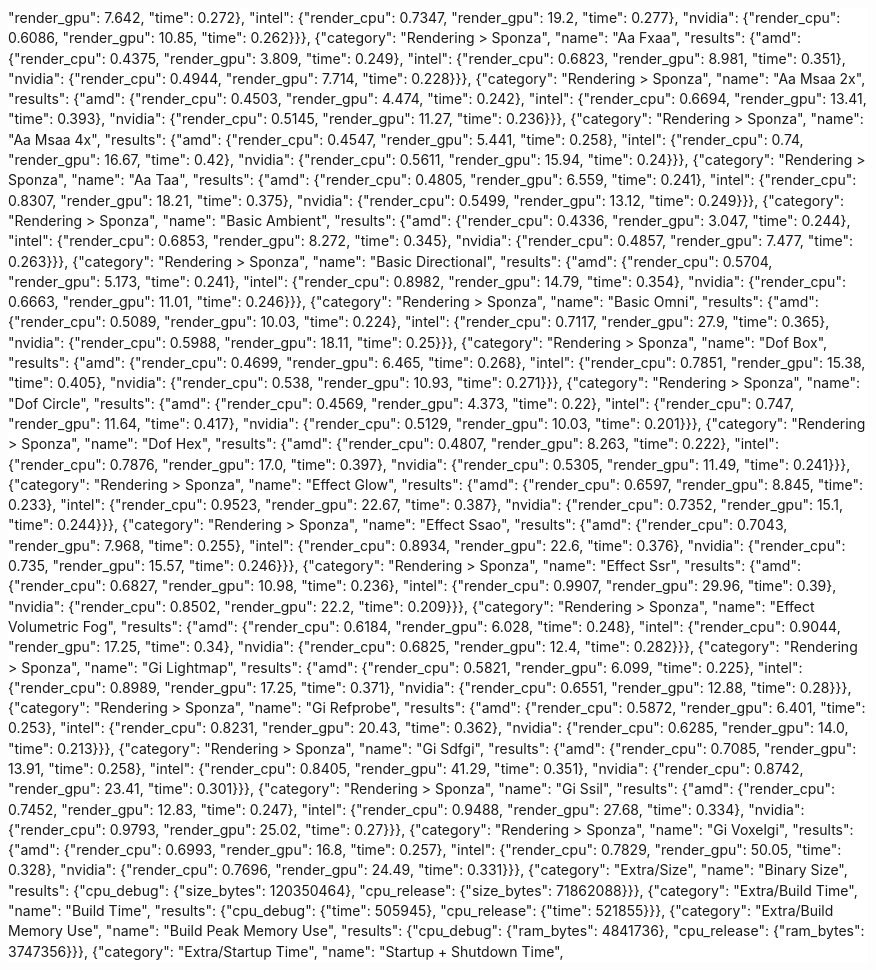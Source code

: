 "render_gpu": 7.642, "time": 0.272}, "intel": {"render_cpu": 0.7347, "render_gpu": 19.2, "time": 0.277}, "nvidia": {"render_cpu": 0.6086, "render_gpu": 10.85, "time": 0.262}}}, {"category": "Rendering > Sponza", "name": "Aa Fxaa", "results": {"amd": {"render_cpu": 0.4375, "render_gpu": 3.809, "time": 0.249}, "intel": {"render_cpu": 0.6823, "render_gpu": 8.981, "time": 0.351}, "nvidia": {"render_cpu": 0.4944, "render_gpu": 7.714, "time": 0.228}}}, {"category": "Rendering > Sponza", "name": "Aa Msaa 2x", "results": {"amd": {"render_cpu": 0.4503, "render_gpu": 4.474, "time": 0.242}, "intel": {"render_cpu": 0.6694, "render_gpu": 13.41, "time": 0.393}, "nvidia": {"render_cpu": 0.5145, "render_gpu": 11.27, "time": 0.236}}}, {"category": "Rendering > Sponza", "name": "Aa Msaa 4x", "results": {"amd": {"render_cpu": 0.4547, "render_gpu": 5.441, "time": 0.258}, "intel": {"render_cpu": 0.74, "render_gpu": 16.67, "time": 0.42}, "nvidia": {"render_cpu": 0.5611, "render_gpu": 15.94, "time": 0.24}}}, {"category": "Rendering > Sponza", "name": "Aa Taa", "results": {"amd": {"render_cpu": 0.4805, "render_gpu": 6.559, "time": 0.241}, "intel": {"render_cpu": 0.8307, "render_gpu": 18.21, "time": 0.375}, "nvidia": {"render_cpu": 0.5499, "render_gpu": 13.12, "time": 0.249}}}, {"category": "Rendering > Sponza", "name": "Basic Ambient", "results": {"amd": {"render_cpu": 0.4336, "render_gpu": 3.047, "time": 0.244}, "intel": {"render_cpu": 0.6853, "render_gpu": 8.272, "time": 0.345}, "nvidia": {"render_cpu": 0.4857, "render_gpu": 7.477, "time": 0.263}}}, {"category": "Rendering > Sponza", "name": "Basic Directional", "results": {"amd": {"render_cpu": 0.5704, "render_gpu": 5.173, "time": 0.241}, "intel": {"render_cpu": 0.8982, "render_gpu": 14.79, "time": 0.354}, "nvidia": {"render_cpu": 0.6663, "render_gpu": 11.01, "time": 0.246}}}, {"category": "Rendering > Sponza", "name": "Basic Omni", "results": {"amd": {"render_cpu": 0.5089, "render_gpu": 10.03, "time": 0.224}, "intel": {"render_cpu": 0.7117, "render_gpu": 27.9, "time": 0.365}, "nvidia": {"render_cpu": 0.5988, "render_gpu": 18.11, "time": 0.25}}}, {"category": "Rendering > Sponza", "name": "Dof Box", "results": {"amd": {"render_cpu": 0.4699, "render_gpu": 6.465, "time": 0.268}, "intel": {"render_cpu": 0.7851, "render_gpu": 15.38, "time": 0.405}, "nvidia": {"render_cpu": 0.538, "render_gpu": 10.93, "time": 0.271}}}, {"category": "Rendering > Sponza", "name": "Dof Circle", "results": {"amd": {"render_cpu": 0.4569, "render_gpu": 4.373, "time": 0.22}, "intel": {"render_cpu": 0.747, "render_gpu": 11.64, "time": 0.417}, "nvidia": {"render_cpu": 0.5129, "render_gpu": 10.03, "time": 0.201}}}, {"category": "Rendering > Sponza", "name": "Dof Hex", "results": {"amd": {"render_cpu": 0.4807, "render_gpu": 8.263, "time": 0.222}, "intel": {"render_cpu": 0.7876, "render_gpu": 17.0, "time": 0.397}, "nvidia": {"render_cpu": 0.5305, "render_gpu": 11.49, "time": 0.241}}}, {"category": "Rendering > Sponza", "name": "Effect Glow", "results": {"amd": {"render_cpu": 0.6597, "render_gpu": 8.845, "time": 0.233}, "intel": {"render_cpu": 0.9523, "render_gpu": 22.67, "time": 0.387}, "nvidia": {"render_cpu": 0.7352, "render_gpu": 15.1, "time": 0.244}}}, {"category": "Rendering > Sponza", "name": "Effect Ssao", "results": {"amd": {"render_cpu": 0.7043, "render_gpu": 7.968, "time": 0.255}, "intel": {"render_cpu": 0.8934, "render_gpu": 22.6, "time": 0.376}, "nvidia": {"render_cpu": 0.735, "render_gpu": 15.57, "time": 0.246}}}, {"category": "Rendering > Sponza", "name": "Effect Ssr", "results": {"amd": {"render_cpu": 0.6827, "render_gpu": 10.98, "time": 0.236}, "intel": {"render_cpu": 0.9907, "render_gpu": 29.96, "time": 0.39}, "nvidia": {"render_cpu": 0.8502, "render_gpu": 22.2, "time": 0.209}}}, {"category": "Rendering > Sponza", "name": "Effect Volumetric Fog", "results": {"amd": {"render_cpu": 0.6184, "render_gpu": 6.028, "time": 0.248}, "intel": {"render_cpu": 0.9044, "render_gpu": 17.25, "time": 0.34}, "nvidia": {"render_cpu": 0.6825, "render_gpu": 12.4, "time": 0.282}}}, {"category": "Rendering > Sponza", "name": "Gi Lightmap", "results": {"amd": {"render_cpu": 0.5821, "render_gpu": 6.099, "time": 0.225}, "intel": {"render_cpu": 0.8989, "render_gpu": 17.25, "time": 0.371}, "nvidia": {"render_cpu": 0.6551, "render_gpu": 12.88, "time": 0.28}}}, {"category": "Rendering > Sponza", "name": "Gi Refprobe", "results": {"amd": {"render_cpu": 0.5872, "render_gpu": 6.401, "time": 0.253}, "intel": {"render_cpu": 0.8231, "render_gpu": 20.43, "time": 0.362}, "nvidia": {"render_cpu": 0.6285, "render_gpu": 14.0, "time": 0.213}}}, {"category": "Rendering > Sponza", "name": "Gi Sdfgi", "results": {"amd": {"render_cpu": 0.7085, "render_gpu": 13.91, "time": 0.258}, "intel": {"render_cpu": 0.8405, "render_gpu": 41.29, "time": 0.351}, "nvidia": {"render_cpu": 0.8742, "render_gpu": 23.41, "time": 0.301}}}, {"category": "Rendering > Sponza", "name": "Gi Ssil", "results": {"amd": {"render_cpu": 0.7452, "render_gpu": 12.83, "time": 0.247}, "intel": {"render_cpu": 0.9488, "render_gpu": 27.68, "time": 0.334}, "nvidia": {"render_cpu": 0.9793, "render_gpu": 25.02, "time": 0.27}}}, {"category": "Rendering > Sponza", "name": "Gi Voxelgi", "results": {"amd": {"render_cpu": 0.6993, "render_gpu": 16.8, "time": 0.257}, "intel": {"render_cpu": 0.7829, "render_gpu": 50.05, "time": 0.328}, "nvidia": {"render_cpu": 0.7696, "render_gpu": 24.49, "time": 0.331}}}, {"category": "Extra/Size", "name": "Binary Size", "results": {"cpu_debug": {"size_bytes": 120350464}, "cpu_release": {"size_bytes": 71862088}}}, {"category": "Extra/Build Time", "name": "Build Time", "results": {"cpu_debug": {"time": 505945}, "cpu_release": {"time": 521855}}}, {"category": "Extra/Build Memory Use", "name": "Build Peak Memory Use", "results": {"cpu_debug": {"ram_bytes": 4841736}, "cpu_release": {"ram_bytes": 3747356}}}, {"category": "Extra/Startup Time", "name": "Startup + Shutdown Time",